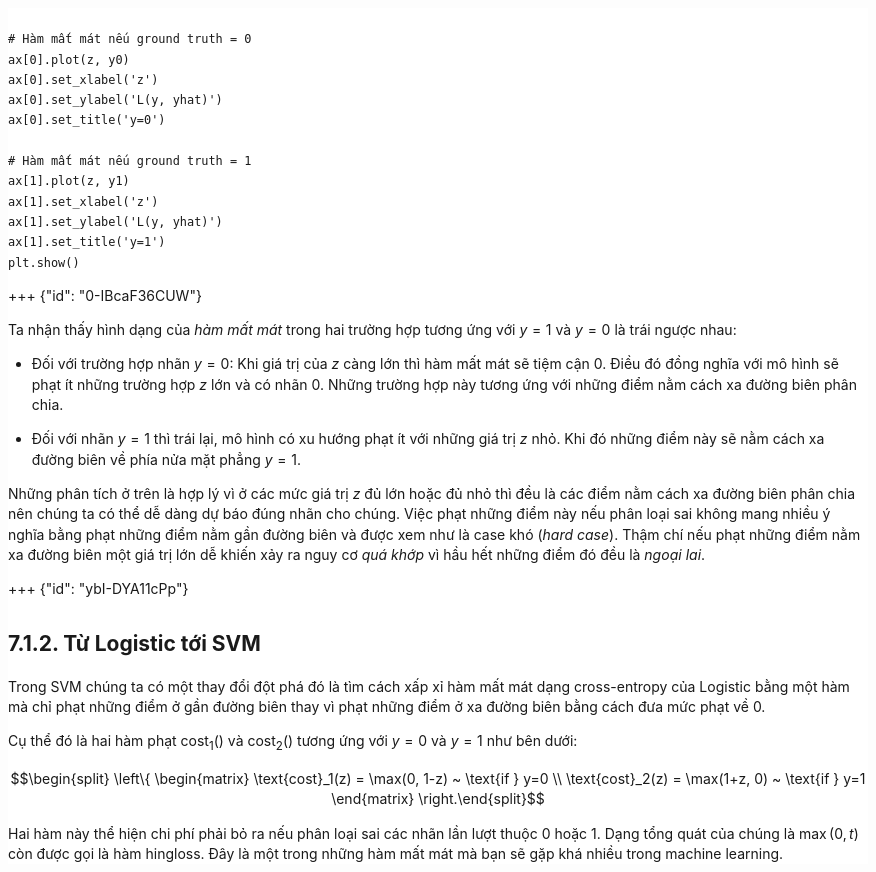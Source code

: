 ```{code-cell}

# Hàm mất mát nếu ground truth = 0
ax[0].plot(z, y0)
ax[0].set_xlabel('z')
ax[0].set_ylabel('L(y, yhat)')
ax[0].set_title('y=0')

# Hàm mất mát nếu ground truth = 1
ax[1].plot(z, y1)
ax[1].set_xlabel('z')
ax[1].set_ylabel('L(y, yhat)')
ax[1].set_title('y=1')
plt.show()
```

+++ {"id": "0-IBcaF36CUW"}

Ta nhận thấy hình dạng của _hàm mất mát_ trong hai trường hợp tương ứng với $y=1$ và $y=0$ là trái ngược nhau:

* Đối với trường hợp nhãn $y = 0$: Khi giá trị của $z$ càng lớn thì hàm mất mát sẽ tiệm cận 0. Điều đó đồng nghĩa với mô hình sẽ phạt ít những trường hợp $z$ lớn và có nhãn 0. Những trường hợp này tương ứng với những điểm nằm cách xa đường biên phân chia.

* Đối với nhãn $y=1$ thì trái lại, mô hình có xu hướng phạt ít với những giá trị $z$ nhỏ. Khi đó những điểm này sẽ nằm cách xa đường biên về phía nửa mặt phẳng $y=1$.

Những phân tích ở trên là hợp lý vì ở các mức giá trị $z$ đủ lớn hoặc đủ nhỏ thì đều là các điểm nằm cách xa đường biên phân chia nên chúng ta có thể dễ dàng dự báo đúng nhãn cho chúng. Việc phạt những điểm này nếu phân loại sai không mang nhiều ý nghĩa bằng phạt những điểm nằm gần đường biên và được xem như là case khó (_hard case_). Thậm chí nếu phạt những điểm nằm xa đường biên một giá trị lớn dễ khiến xảy ra nguy cơ _quá khớp_ vì hầu hết những điểm đó đều là _ngoại lai_.

+++ {"id": "ybI-DYA11cPp"}

## 7.1.2. Từ Logistic tới SVM
Trong SVM chúng ta có một thay đổi đột phá đó là tìm cách xấp xỉ hàm mất mát dạng cross-entropy của Logistic bằng một hàm mà chỉ phạt những điểm ở gần đường biên thay vì phạt những điểm ở xa đường biên bằng cách đưa mức phạt về 0.

Cụ thể đó là hai hàm phạt $\text{cost}_1()$ và $\text{cost}_2()$ tương ứng với $y=0$ và $y=1$ như bên dưới:


$$\begin{split}
\left\{
\begin{matrix}
\text{cost}_1(z) = \max(0, 1-z) ~ \text{if } y=0 \\
\text{cost}_2(z) = \max(1+z, 0) ~ \text{if } y=1
\end{matrix}
\right.\end{split}$$

Hai hàm này thể hiện chi phí phải bỏ ra nếu phân loại sai các nhãn lần lượt thuộc $0$ hoặc $1$. Dạng tổng quát của chúng là $\max(0, t)$ còn được gọi là hàm hingloss. Đây là một trong những hàm mất mát mà bạn sẽ gặp khá nhiều trong machine learning.
